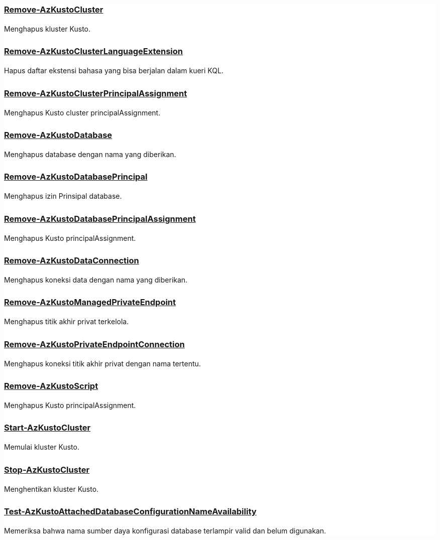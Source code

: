 ### [Remove-AzKustoCluster](Remove-AzKustoCluster.md)
Menghapus kluster Kusto.

### [Remove-AzKustoClusterLanguageExtension](Remove-AzKustoClusterLanguageExtension.md)
Hapus daftar ekstensi bahasa yang bisa berjalan dalam kueri KQL.

### [Remove-AzKustoClusterPrincipalAssignment](Remove-AzKustoClusterPrincipalAssignment.md)
Menghapus Kusto cluster principalAssignment.

### [Remove-AzKustoDatabase](Remove-AzKustoDatabase.md)
Menghapus database dengan nama yang diberikan.

### [Remove-AzKustoDatabasePrincipal](Remove-AzKustoDatabasePrincipal.md)
Menghapus izin Prinsipal database.

### [Remove-AzKustoDatabasePrincipalAssignment](Remove-AzKustoDatabasePrincipalAssignment.md)
Menghapus Kusto principalAssignment.

### [Remove-AzKustoDataConnection](Remove-AzKustoDataConnection.md)
Menghapus koneksi data dengan nama yang diberikan.

### [Remove-AzKustoManagedPrivateEndpoint](Remove-AzKustoManagedPrivateEndpoint.md)
Menghapus titik akhir privat terkelola.

### [Remove-AzKustoPrivateEndpointConnection](Remove-AzKustoPrivateEndpointConnection.md)
Menghapus koneksi titik akhir privat dengan nama tertentu.

### [Remove-AzKustoScript](Remove-AzKustoScript.md)
Menghapus Kusto principalAssignment.

### [Start-AzKustoCluster](Start-AzKustoCluster.md)
Memulai kluster Kusto.

### [Stop-AzKustoCluster](Stop-AzKustoCluster.md)
Menghentikan kluster Kusto.

### [Test-AzKustoAttachedDatabaseConfigurationNameAvailability](Test-AzKustoAttachedDatabaseConfigurationNameAvailability.md)
Memeriksa bahwa nama sumber daya konfigurasi database terlampir valid dan belum digunakan.
